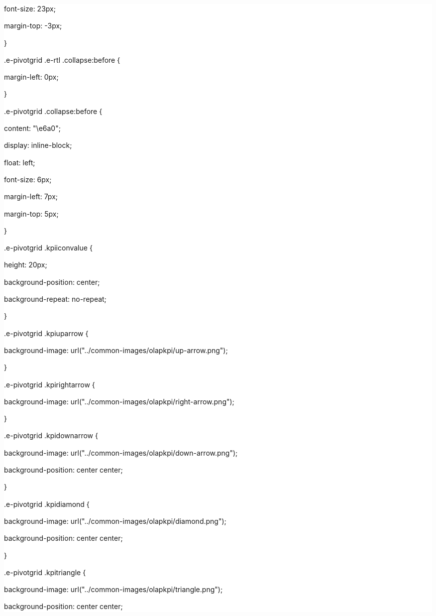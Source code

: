 
  font-size: 23px;

  margin-top: -3px;

}

.e-pivotgrid .e-rtl .collapse:before 
{

  margin-left: 0px;

}

.e-pivotgrid .collapse:before 
{

  content: "\e6a0";

  display: inline-block;

  float: left;

  font-size: 6px;

  margin-left: 7px;

  margin-top: 5px;

}

.e-pivotgrid .kpiiconvalue 
{

  height: 20px;

  background-position: center;

  background-repeat: no-repeat;

}

.e-pivotgrid .kpiuparrow 
{

  background-image: url("../common-images/olapkpi/up-arrow.png");

}

.e-pivotgrid .kpirightarrow 
{

  background-image: url("../common-images/olapkpi/right-arrow.png");

}

.e-pivotgrid .kpidownarrow 
{

  background-image: url("../common-images/olapkpi/down-arrow.png");

  background-position: center center;

}

.e-pivotgrid .kpidiamond 
{

  background-image: url("../common-images/olapkpi/diamond.png");

  background-position: center center;

}

.e-pivotgrid .kpitriangle 
{

  background-image: url("../common-images/olapkpi/triangle.png");

  background-position: center center;